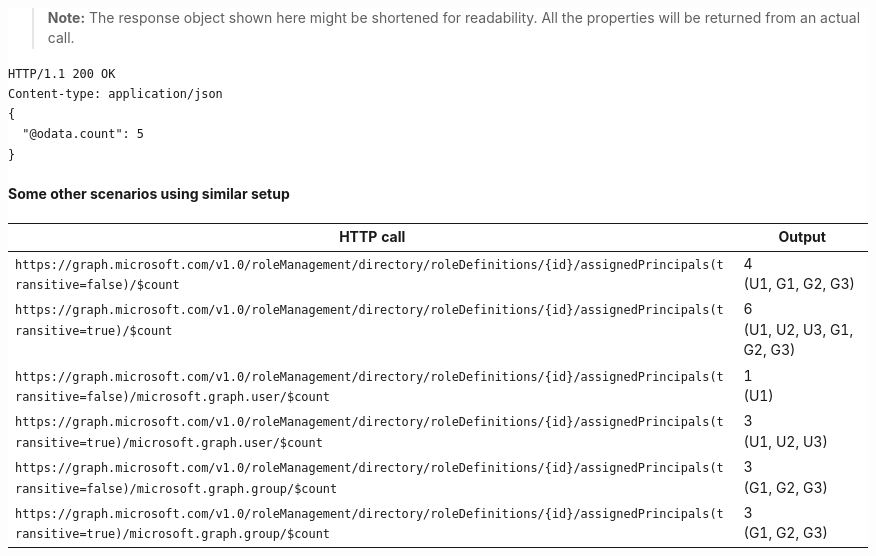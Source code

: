 > **Note:** The response object shown here might be shortened for readability. All the properties will be returned from an actual call.



```http
HTTP/1.1 200 OK
Content-type: application/json
{
  "@odata.count": 5
}

```

#### Some other scenarios using similar setup
|HTTP call|Output|
|-|-|
|`https://graph.microsoft.com/v1.0/roleManagement/directory/roleDefinitions/{id}/assignedPrincipals(transitive=false)/$count`|4<br>(U1, G1, G2, G3)|
|`https://graph.microsoft.com/v1.0/roleManagement/directory/roleDefinitions/{id}/assignedPrincipals(transitive=true)/$count`|6<br>(U1, U2, U3, G1, G2, G3)|
|`https://graph.microsoft.com/v1.0/roleManagement/directory/roleDefinitions/{id}/assignedPrincipals(transitive=false)/microsoft.graph.user/$count`|1<br>(U1)|
|`https://graph.microsoft.com/v1.0/roleManagement/directory/roleDefinitions/{id}/assignedPrincipals(transitive=true)/microsoft.graph.user/$count`|3<br>(U1, U2, U3)|
|`https://graph.microsoft.com/v1.0/roleManagement/directory/roleDefinitions/{id}/assignedPrincipals(transitive=false)/microsoft.graph.group/$count`|3<br>(G1, G2, G3)|
|`https://graph.microsoft.com/v1.0/roleManagement/directory/roleDefinitions/{id}/assignedPrincipals(transitive=true)/microsoft.graph.group/$count`|3<br>(G1, G2, G3)|



